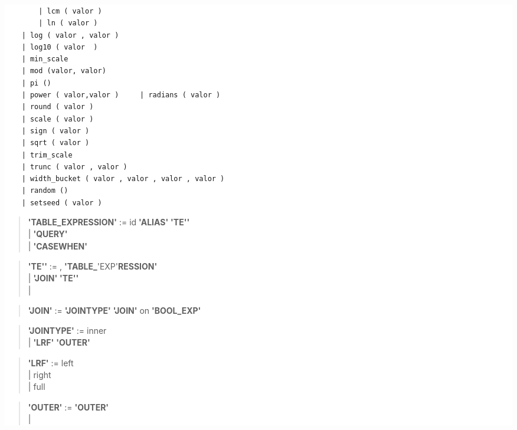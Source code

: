 		    | lcm ( valor )  
		    | ln ( valor )  
        | log ( valor , valor )  
        | log10 ( valor  )  
        | min_scale  
        | mod (valor, valor)  
        | pi ()  
        | power ( valor,valor )		| radians ( valor )  
        | round ( valor )  
        | scale ( valor )  
        | sign ( valor )  
        | sqrt ( valor )  
        | trim_scale  
        | trunc ( valor , valor )  
        | width_bucket ( valor , valor , valor , valor )  
        | random ()  
        | setseed ( valor )  

  >**'TABLE_EXPRESSION'** := id **'ALIAS'** **'TE''**  
					| **'QUERY'**  
					| **'CASEWHEN'**

  >**'TE''** := , **'TABLE_**'EXP'**RESSION'**  
	    	| **'JOIN'** **'TE''**  
    		|

  >**'JOIN'** := **'JOINTYPE'** **'JOIN'** on **'BOOL_EXP'**

  >**'JOINTYPE'** := inner  
    			| **'LRF'** **'OUTER'**

  >**'LRF'** := left  
    		| right  
	    	| full

  >**'OUTER'** := **'OUTER'**  
    		|
